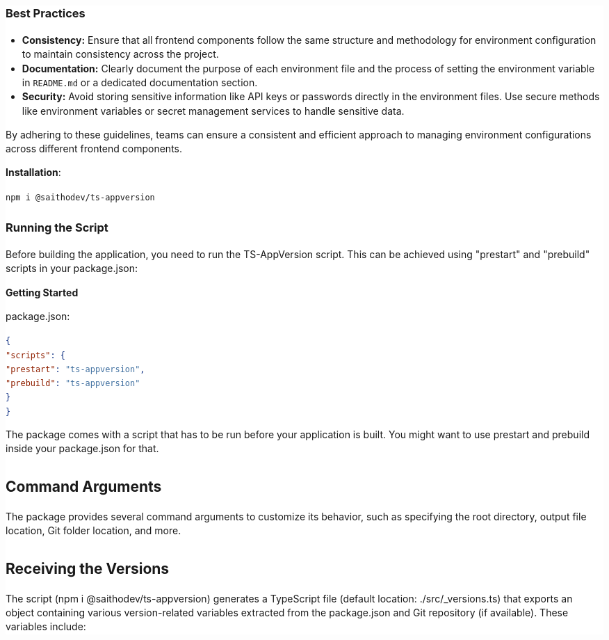 ### Best Practices

- **Consistency:** Ensure that all frontend components follow the same
structure and methodology for environment configuration to maintain consistency
across the project.
- **Documentation:** Clearly document the purpose of each environment file and
the process of setting the environment variable in `README.md` or a dedicated
documentation section.
- **Security:** Avoid storing sensitive information like API keys or passwords
directly in the environment files. Use secure methods like environment
variables or secret management services to handle sensitive data.

By adhering to these guidelines, teams can ensure a consistent and efficient
approach to managing environment configurations across different frontend
components.

**Installation**:

```bash
npm i @saithodev/ts-appversion
```

### Running the Script

Before building the application, you need to run the TS-AppVersion script. This
can be achieved using "prestart" and "prebuild" scripts in your package.json:

**Getting Started**

package.json:

```json
{
"scripts": {
"prestart": "ts-appversion",
"prebuild": "ts-appversion"
}
}
```

The package comes with a script that has to be run before your application is
built. You might want to use prestart and prebuild inside your package.json for
that.

## Command Arguments

The package provides several command arguments to customize its behavior, such
as specifying the root directory, output file location, Git folder location,
and more.

## Receiving the Versions

The script (npm i @saithodev/ts-appversion) generates a TypeScript file
(default location: ./src/_versions.ts) that exports an object containing
various version-related variables extracted from the package.json and Git
repository (if available). These variables include:
